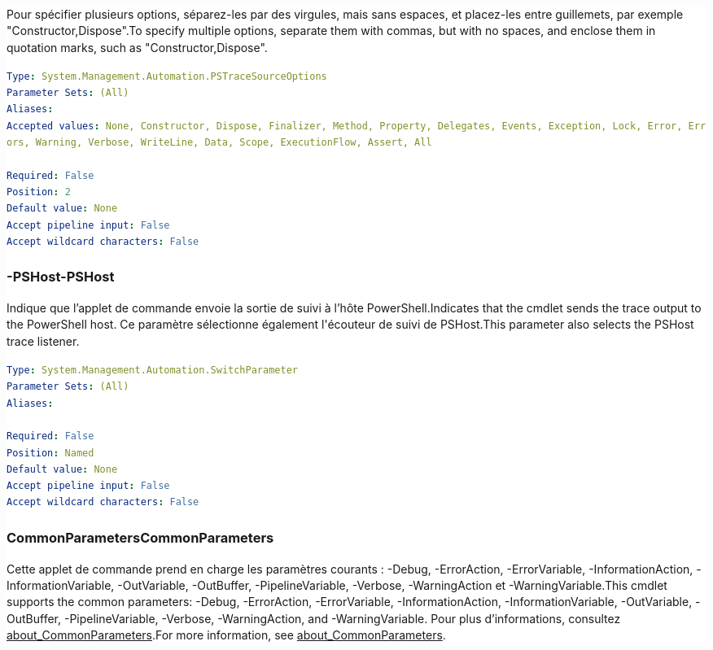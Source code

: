 <span data-ttu-id="8934d-197">Pour spécifier plusieurs options, séparez-les par des virgules, mais sans espaces, et placez-les entre guillemets, par exemple "Constructor,Dispose".</span><span class="sxs-lookup"><span data-stu-id="8934d-197">To specify multiple options, separate them with commas, but with no spaces, and enclose them in quotation marks, such as "Constructor,Dispose".</span></span>

```yaml
Type: System.Management.Automation.PSTraceSourceOptions
Parameter Sets: (All)
Aliases:
Accepted values: None, Constructor, Dispose, Finalizer, Method, Property, Delegates, Events, Exception, Lock, Error, Errors, Warning, Verbose, WriteLine, Data, Scope, ExecutionFlow, Assert, All

Required: False
Position: 2
Default value: None
Accept pipeline input: False
Accept wildcard characters: False
```

### <span data-ttu-id="8934d-198">-PSHost</span><span class="sxs-lookup"><span data-stu-id="8934d-198">-PSHost</span></span>

<span data-ttu-id="8934d-199">Indique que l’applet de commande envoie la sortie de suivi à l’hôte PowerShell.</span><span class="sxs-lookup"><span data-stu-id="8934d-199">Indicates that the cmdlet sends the trace output to the PowerShell host.</span></span> <span data-ttu-id="8934d-200">Ce paramètre sélectionne également l'écouteur de suivi de PSHost.</span><span class="sxs-lookup"><span data-stu-id="8934d-200">This parameter also selects the PSHost trace listener.</span></span>

```yaml
Type: System.Management.Automation.SwitchParameter
Parameter Sets: (All)
Aliases:

Required: False
Position: Named
Default value: None
Accept pipeline input: False
Accept wildcard characters: False
```

### <span data-ttu-id="8934d-201">CommonParameters</span><span class="sxs-lookup"><span data-stu-id="8934d-201">CommonParameters</span></span>

<span data-ttu-id="8934d-202">Cette applet de commande prend en charge les paramètres courants : -Debug, -ErrorAction, -ErrorVariable, -InformationAction, -InformationVariable, -OutVariable, -OutBuffer, -PipelineVariable, -Verbose, -WarningAction et -WarningVariable.</span><span class="sxs-lookup"><span data-stu-id="8934d-202">This cmdlet supports the common parameters: -Debug, -ErrorAction, -ErrorVariable, -InformationAction, -InformationVariable, -OutVariable, -OutBuffer, -PipelineVariable, -Verbose, -WarningAction, and -WarningVariable.</span></span> <span data-ttu-id="8934d-203">Pour plus d’informations, consultez [about_CommonParameters](https://go.microsoft.com/fwlink/?LinkID=113216).</span><span class="sxs-lookup"><span data-stu-id="8934d-203">For more information, see [about_CommonParameters](https://go.microsoft.com/fwlink/?LinkID=113216).</span></span>

